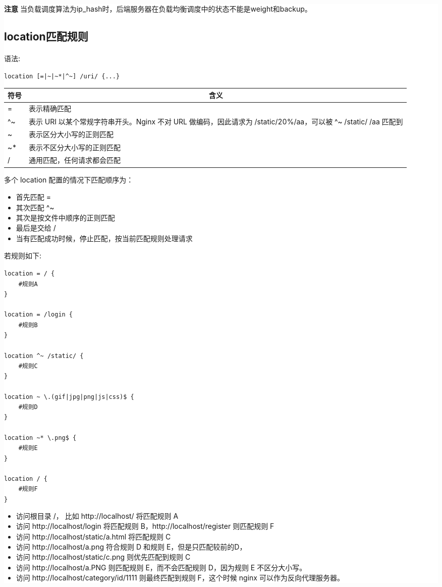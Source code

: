 **注意** 当负载调度算法为ip_hash时，后端服务器在负载均衡调度中的状态不能是weight和backup。

location匹配规则
-------------
语法:
```
location [=|~|~*|^~] /uri/ {...}
```
符号    |   含义
--------|-------
=       |  表示精确匹配
^~       | 表示 URI 以某个常规字符串开头。Nginx 不对 URL 做编码，因此请求为 /static/20%/aa，可以被 ^~ /static/ /aa 匹配到
~       | 表示区分大小写的正则匹配
~*       | 表示不区分大小写的正则匹配
/       | 通用匹配，任何请求都会匹配

多个 location 配置的情况下匹配顺序为：
- 首先匹配 =
- 其次匹配 ^~
- 其次是按文件中顺序的正则匹配
- 最后是交给 /
- 当有匹配成功时候，停止匹配，按当前匹配规则处理请求

若规则如下:
```
location = / {
    #规则A
}

location = /login {
    #规则B
}

location ^~ /static/ {
    #规则C
}

location ~ \.(gif|jpg|png|js|css)$ {
    #规则D
}

location ~* \.png$ {
    #规则E
}

location / {
    #规则F
}
```
- 访问根目录 /， 比如 http://localhost/ 将匹配规则 A
- 访问 http://localhost/login 将匹配规则 B，http://localhost/register 则匹配规则 F
- 访问 http://localhost/static/a.html 将匹配规则 C
- 访问 http://localhost/a.png 符合规则 D 和规则 E，但是只匹配较前的D，
- 访问 http://localhost/static/c.png 则优先匹配到规则 C
- 访问 http://localhost/a.PNG 则匹配规则 E，而不会匹配规则 D，因为规则 E 不区分大小写。
- 访问 http://localhost/category/id/1111 则最终匹配到规则 F，这个时候 nginx 可以作为反向代理服务器。
